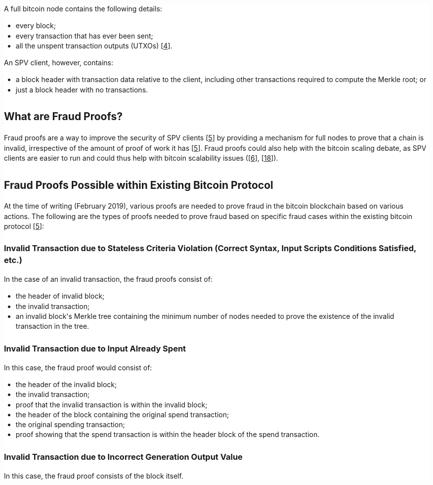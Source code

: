 A full bitcoin node contains the following details:
  * every block;
  * every transaction that has ever been sent;
  * all the unspent transaction outputs (UTXOs) [[4]].

An SPV client, however, contains:
  * a block header with transaction data relative to the client, including other transactions required to compute the
    Merkle root; or
  * just a block header with no transactions.

## What are Fraud Proofs?

Fraud proofs are a way to improve the security of SPV clients [[5]] by providing a mechanism for full nodes to prove
that a chain is invalid, irrespective of the amount of proof of work it has [[5]]. Fraud proofs could also help with
the bitcoin scaling debate, as SPV clients are easier to run and could thus help with bitcoin scalability issues
([[6]], [[18]]).

## Fraud Proofs Possible within Existing Bitcoin Protocol
At the time of writing (February 2019), various proofs are needed to prove fraud in the bitcoin blockchain based on
various actions. The following are the types of proofs needed to prove fraud based on specific fraud cases within the
existing bitcoin protocol [[5]]:

### Invalid Transaction due to Stateless Criteria Violation (Correct Syntax, Input Scripts Conditions Satisfied, etc.)
In the case of an invalid transaction, the fraud proofs consist of:

* the header of invalid block;
* the invalid transaction;
* an invalid block's Merkle tree containing the minimum number of nodes needed to prove the existence of the invalid
transaction in the tree.

### Invalid Transaction due to Input Already Spent
In this case, the fraud proof would consist of:
* the header of the invalid block;
* the invalid transaction;
* proof that the invalid transaction is within the invalid block;
* the header of the block containing the original spend transaction;
* the original spending transaction;
* proof showing that the spend transaction is within the header block of the spend transaction.

### Invalid Transaction due to Incorrect Generation Output Value
In this case, the fraud proof consists of the block itself.


[1]:  https://www.statista.com/statistics/647523/worldwide-bitcoin-blockchain-size/
[2]: https://www.bitcoin.com/bitcoin.pdf
[3]: http://docs.electrum.org/en/latest/spv.html "Simple Payment Verification"
[4]: https://multibit.org/hd0.4/how-spv-works.html "SPV, Bloom Filters and Checkpoints"
[5]: https://gist.github.com/justusranvier/451616fa4697b5f25f60 "Improving the Ability of SPV Clients to Detect Invalid Chains"
[6]: http://www.truthcoin.info/blog/fraud-proofs/ "Meditations on Fraud Proofs"
[7]: https://eprint.iacr.org/2014/763.pdf "On the Privacy Provisions of Bloom Filters in Lightweight Bitcoin Clients"
[8]: https://multibit.org/hd0.4/how-spv-works.html "SPV, Bloom Filters and Checkpoints"
[9]: https://medium.com/blockchain-musings/a-case-of-false-positives-in-bloom-filters-da09ec487ff0 "A Case of False Positives in Bloom Filters,"
[10]: https://media.rsk.co/the-design-of-bitcoin-merkle-trees-reduces-the-security-of-spv-clients/ "The Design of Bitcoin Merkle Trees Reduces the Security of SPV Clients"
[11]: https://bitslog.wordpress.com/2018/06/09/leaf-node-weakness-in-bitcoin-merkle-tree-design/ "Leaf-node Weakness in Bitcoin Merkle Tree Design"
[12]: https://bisq.network/blog/privacy-in-bitsquare/ "Privacy in Bitsquare"
[13]: https://github.com/bitcoin/bips/blob/master/bip-0037.mediawiki "bip-0037.mediawiki"
[14]: https://lists.linuxfoundation.org/pipermail/bitcoin-dev/2016-May/012636.html "Committed Bloom Filters for Improved Wallet Performance and SPV Security"
[15]: https://github.com/petertodd/bloom-io-attack "Bloom-io-attack"
[16]: https://www.newsbtc.com/2016/05/10/developers-introduce-bloom-filters-improve-bitcoin-wallet-security/ "Committed Bloom Filters versus BIP37 SPV"
[17]: https://www.linkedin.com/pulse/peter-todds-fraud-proofs-talk-mit-bitcoin-expo-2016-mark-morris/ "Fraud Proofs"
[18]: https://www.trustnodes.com/2017/08/12/new-satoshi-nakamoto-e-mails-revealed "New Satoshi Nakamoto E-mails Revealed"
[19]: https://plasma.io/plasma.pdf "Plasma: Scalable Autonomous Smart Contracts"
[20]: https://github.com/ethereum/research/wiki/A-note-on-data-availability-and-erasure-coding "A Note on Data Availability and Erasure Coding"
[21]: https://www.trustnodes.com/2017/08/14/vitalik-buterin-peter-todd-go-head-head-crypto-culture-wars "Vitalik Buterin and Peter Todd Go Head to Head in the Crypto Culture Wars"
[22]: https://www.deadalnix.me/2016/09/24/introducing-merklix-tree-as-an-unordered-merkle-tree-on-steroid/ "Introducing Merklix Tree as an Unordered Merkle Tree on Steroid"
[23]: https://www.deadalnix.me/2016/11/06/using-merklix-tree-to-shard-block-validation/ "Using Merklix Tree to Shard Block Validation"
[24]: https://bitco.in/forum/threads/fraud-proofs.1617/ "Fraud Proofs"
[25]: https://www.reddit.com/r/Bitcoin/comments/3c3zn4/whats_the_difference_between_an_api_wallet_and_a/ "Whats the Difference between an API Wallet and a SPV Wallet?"
[26]: https://arxiv.org/pdf/1809.09044.pdf "Fraud Proofs: Maximising Light Client Security and Scaling Blockchains with Dishonest Majorities"
[27]: https://github.com/petertodd/bitcoin/tree/2016-02-lie-to-spv "Bitcoin Integration/Staging Tree"